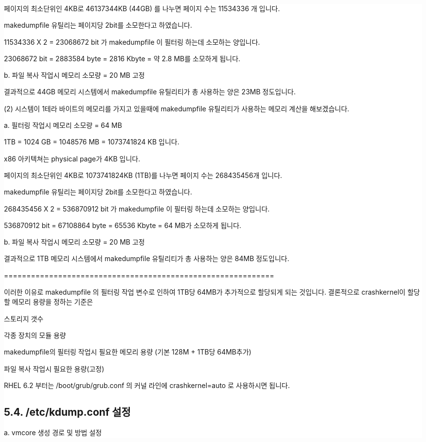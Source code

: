    페이지의 최소단위인 4KB로 46137344KB (44GB) 를 나누면 페이지 수는 11534336 개 입니다.

   makedumpfile 유틸리는 페이지당 2bit를 소모한다고 하였습니다.

   11534336 X 2 = 23068672 bit 가 makedumpfile 이 필터링 하는데 소모하는 양입니다.

   23068672 bit = 2883584 byte = 2816 Kbyte = 약 2.8 MB를 소모하게 됩니다.



b. 파일 복사 작업시 메모리 소모량 = 20 MB 고정

결과적으로 44GB 메모리 시스템에서 makedumpfile 유틸리티가 총 사용하는 양은 23MB 정도입니다.



(2) 시스템이 1테라 바이트의 메모리를 가지고 있을때에 makedumpfile 유틸리티가 사용하는 메모리 계산을 해보겠습니다.



a. 필터링 작업시 메모리 소모량 = 64 MB

   1TB = 1024 GB = 1048576 MB = 1073741824 KB 입니다.

   x86 아키텍쳐는 physical page가 4KB 입니다.

  페이지의 최소단위인 4KB로 1073741824KB (1TB)를 나누면 페이지 수는 268435456개 입니다.



   makedumpfile 유틸리는 페이지당 2bit를 소모한다고 하였습니다.

   268435456 X 2 = 536870912 bit 가 makedumpfile 이 필터링 하는데 소모하는 양입니다.

   536870912 bit = 67108864 byte = 65536 Kbyte = 64 MB가 소모하게 됩니다.



b. 파일 복사 작업시 메모리 소모량 = 20 MB 고정



 결과적으로 1TB 메모리 시스템에서 makedumpfile 유틸리티가 총 사용하는 양은 84MB 정도입니다.



============================================================



이러한 이유로 makedumpfile 의 필터링 작업 변수로 인하여 1TB당 64MB가 추가적으로 할당되게 되는 것입니다. 결론적으로 crashkernel이 할당할 메모리 용량을 정하는 기준은



스토리지 갯수

각종 장치의 모듈 용량

makedumpfile의 필터링 작업시 필요한 메모리 용량 (기본 128M + 1TB당 64MB추가)

파일 복사 작업시 필요한 용량(고정)

RHEL 6.2 부터는 /boot/grub/grub.conf 의 커널 라인에 crashkernel=auto 로 사용하시면 됩니다.



## 5.4. /etc/kdump.conf 설정

a. vmcore 생성 경로 및 방법 설정
